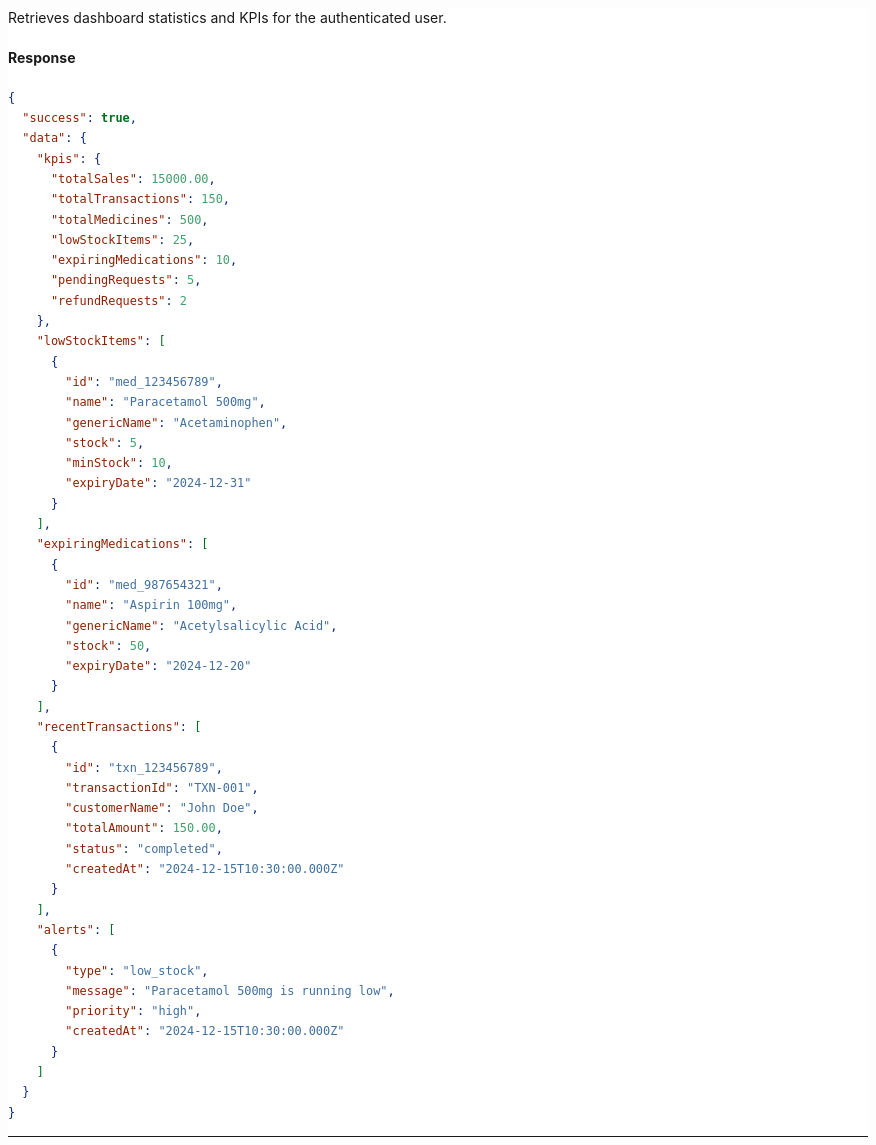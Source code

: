 Retrieves dashboard statistics and KPIs for the authenticated user.

#### Response
```json
{
  "success": true,
  "data": {
    "kpis": {
      "totalSales": 15000.00,
      "totalTransactions": 150,
      "totalMedicines": 500,
      "lowStockItems": 25,
      "expiringMedications": 10,
      "pendingRequests": 5,
      "refundRequests": 2
    },
    "lowStockItems": [
      {
        "id": "med_123456789",
        "name": "Paracetamol 500mg",
        "genericName": "Acetaminophen",
        "stock": 5,
        "minStock": 10,
        "expiryDate": "2024-12-31"
      }
    ],
    "expiringMedications": [
      {
        "id": "med_987654321",
        "name": "Aspirin 100mg",
        "genericName": "Acetylsalicylic Acid",
        "stock": 50,
        "expiryDate": "2024-12-20"
      }
    ],
    "recentTransactions": [
      {
        "id": "txn_123456789",
        "transactionId": "TXN-001",
        "customerName": "John Doe",
        "totalAmount": 150.00,
        "status": "completed",
        "createdAt": "2024-12-15T10:30:00.000Z"
      }
    ],
    "alerts": [
      {
        "type": "low_stock",
        "message": "Paracetamol 500mg is running low",
        "priority": "high",
        "createdAt": "2024-12-15T10:30:00.000Z"
      }
    ]
  }
}
```

---